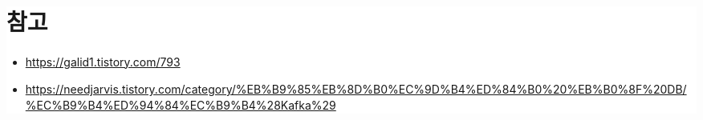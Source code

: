 



# 참고

- https://galid1.tistory.com/793

- https://needjarvis.tistory.com/category/%EB%B9%85%EB%8D%B0%EC%9D%B4%ED%84%B0%20%EB%B0%8F%20DB/%EC%B9%B4%ED%94%84%EC%B9%B4%28Kafka%29

